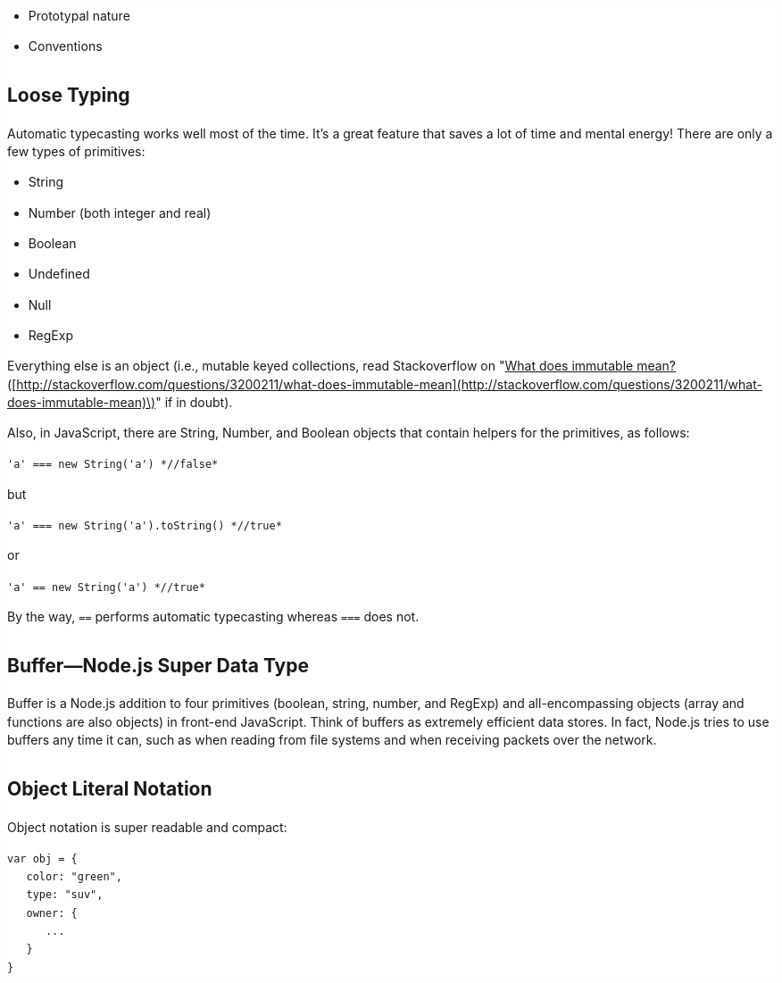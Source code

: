* Prototypal nature

* Conventions

## Loose Typing

Automatic typecasting works well most of the time. It’s a great feature that saves a lot of time and mental energy! There are only a few types of primitives:

* String

* Number \(both integer and real\)

* Boolean

* Undefined

* Null

* RegExp

Everything else is an object \(i.e., mutable keyed collections, read Stackoverflow on "[What does immutable mean?](http://stackoverflow.com/questions/3200211/what-does-immutable-mean)\([http://stackoverflow.com/questions/3200211/what-does-immutable-mean](http://stackoverflow.com/questions/3200211/what-does-immutable-mean)\)" if in doubt\).

Also, in JavaScript, there are String, Number, and Boolean objects that contain helpers for the primitives, as follows:

```
'a' === new String('a') *//false*
```

but

```
'a' === new String('a').toString() *//true*
```

or

```
'a' == new String('a') *//true*
```

By the way, `==` performs automatic typecasting whereas `===` does not.

## Buffer—Node.js Super Data Type

Buffer is a Node.js addition to four primitives \(boolean, string, number, and RegExp\) and all-encompassing objects \(array and functions are also objects\) in front-end JavaScript. Think of buffers as extremely efficient data stores. In fact, Node.js tries to use buffers any time it can, such as when reading from file systems and when receiving packets over the network.

## Object Literal Notation

Object notation is super readable and compact:

```
var obj = {
   color: "green",
   type: "suv",
   owner: {
      ...
   }
}
```
